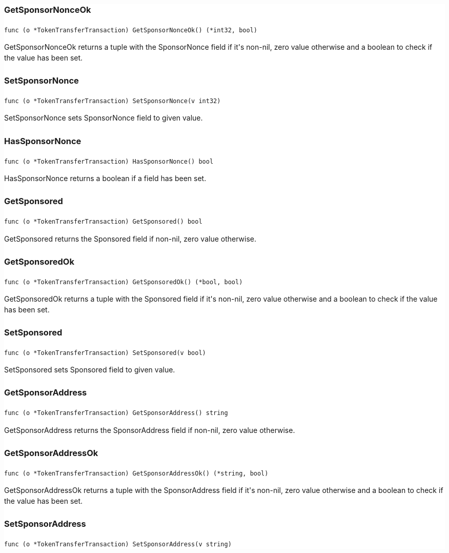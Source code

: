 ### GetSponsorNonceOk

`func (o *TokenTransferTransaction) GetSponsorNonceOk() (*int32, bool)`

GetSponsorNonceOk returns a tuple with the SponsorNonce field if it's non-nil, zero value otherwise
and a boolean to check if the value has been set.

### SetSponsorNonce

`func (o *TokenTransferTransaction) SetSponsorNonce(v int32)`

SetSponsorNonce sets SponsorNonce field to given value.

### HasSponsorNonce

`func (o *TokenTransferTransaction) HasSponsorNonce() bool`

HasSponsorNonce returns a boolean if a field has been set.

### GetSponsored

`func (o *TokenTransferTransaction) GetSponsored() bool`

GetSponsored returns the Sponsored field if non-nil, zero value otherwise.

### GetSponsoredOk

`func (o *TokenTransferTransaction) GetSponsoredOk() (*bool, bool)`

GetSponsoredOk returns a tuple with the Sponsored field if it's non-nil, zero value otherwise
and a boolean to check if the value has been set.

### SetSponsored

`func (o *TokenTransferTransaction) SetSponsored(v bool)`

SetSponsored sets Sponsored field to given value.


### GetSponsorAddress

`func (o *TokenTransferTransaction) GetSponsorAddress() string`

GetSponsorAddress returns the SponsorAddress field if non-nil, zero value otherwise.

### GetSponsorAddressOk

`func (o *TokenTransferTransaction) GetSponsorAddressOk() (*string, bool)`

GetSponsorAddressOk returns a tuple with the SponsorAddress field if it's non-nil, zero value otherwise
and a boolean to check if the value has been set.

### SetSponsorAddress

`func (o *TokenTransferTransaction) SetSponsorAddress(v string)`
